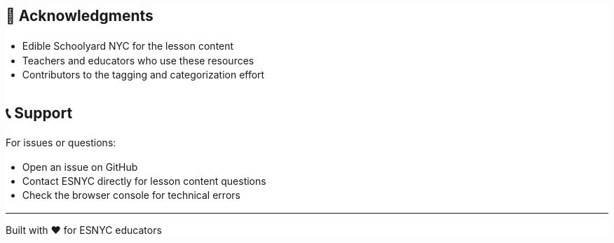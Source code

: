 ## 🙏 Acknowledgments

- Edible Schoolyard NYC for the lesson content
- Teachers and educators who use these resources
- Contributors to the tagging and categorization effort

## 📞 Support

For issues or questions:
- Open an issue on GitHub
- Contact ESNYC directly for lesson content questions
- Check the browser console for technical errors

---

Built with ❤️ for ESNYC educators